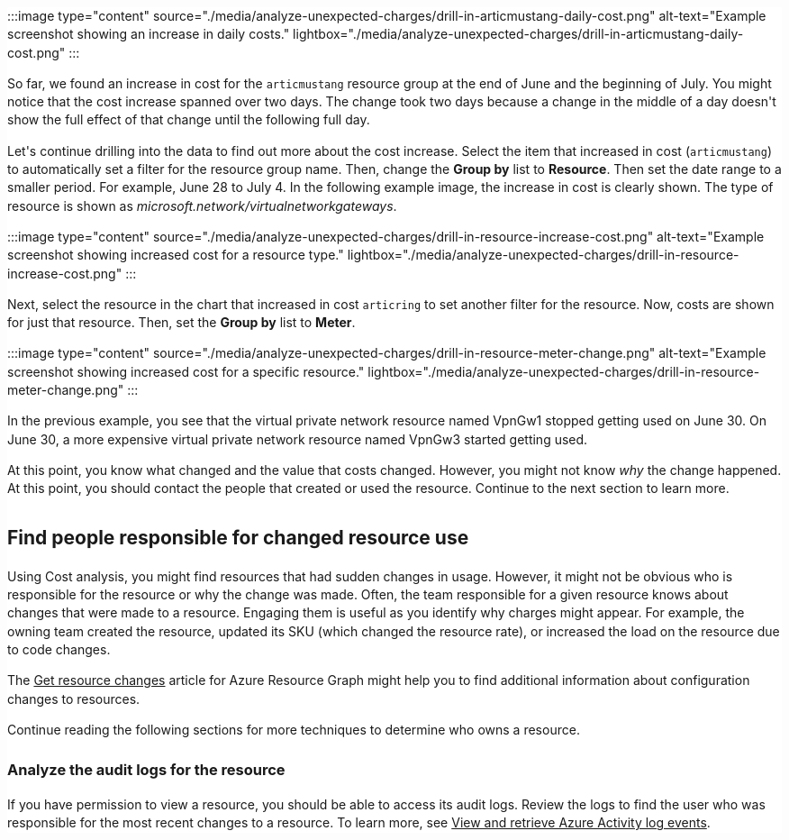 :::image type="content" source="./media/analyze-unexpected-charges/drill-in-articmustang-daily-cost.png" alt-text="Example screenshot showing an increase in daily costs." lightbox="./media/analyze-unexpected-charges/drill-in-articmustang-daily-cost.png" :::

So far, we found an increase in cost for the `articmustang` resource group at the end of June and the beginning of July. You might notice that the cost increase spanned over two days. The change took two days because a change in the middle of a day doesn't show the full effect of that change until the following full day.

Let's continue drilling into the data to find out more about the cost increase. Select the item that increased in cost (`articmustang`) to automatically set a filter for the resource group name. Then, change the **Group by** list to **Resource**. Then set the date range to a smaller period. For example, June 28 to July 4. In the following example image, the increase in cost is clearly shown. The type of resource is shown as _microsoft.network/virtualnetworkgateways_.

:::image type="content" source="./media/analyze-unexpected-charges/drill-in-resource-increase-cost.png" alt-text="Example screenshot showing increased cost for a resource type." lightbox="./media/analyze-unexpected-charges/drill-in-resource-increase-cost.png" :::

Next, select the resource in the chart that increased in cost `articring` to set another filter for the resource. Now, costs are shown for just that resource. Then, set the **Group by** list to **Meter**.

:::image type="content" source="./media/analyze-unexpected-charges/drill-in-resource-meter-change.png" alt-text="Example screenshot showing increased cost for a specific resource." lightbox="./media/analyze-unexpected-charges/drill-in-resource-meter-change.png" :::

In the previous example, you see that the virtual private network resource named VpnGw1 stopped getting used on June 30. On June 30, a more expensive virtual private network resource named VpnGw3 started getting used.

At this point, you know what changed and the value that costs changed. However, you might not know _why_ the change happened. At this point, you should contact the people that created or used the resource. Continue to the next section to learn more.

## Find people responsible for changed resource use

Using Cost analysis, you might find resources that had sudden changes in usage. However, it might not be obvious who is responsible for the resource or why the change was made. Often, the team responsible for a given resource knows about changes that were made to a resource. Engaging them is useful as you identify why charges might appear. For example, the owning team created the resource, updated its SKU (which changed the resource rate), or increased the load on the resource due to code changes.

The [Get resource changes](../../governance/resource-graph/how-to/get-resource-changes.md) article for Azure Resource Graph might help you to find additional information about configuration changes to resources.

Continue reading the following sections for more techniques to determine who owns a resource.

### Analyze the audit logs for the resource

If you have permission to view a resource, you should be able to access its audit logs. Review the logs to find the user who was responsible for the most recent changes to a resource. To learn more, see [View and retrieve Azure Activity log events](/azure/azure-monitor/essentials/activity-log-insights#view-the-activity-log).
